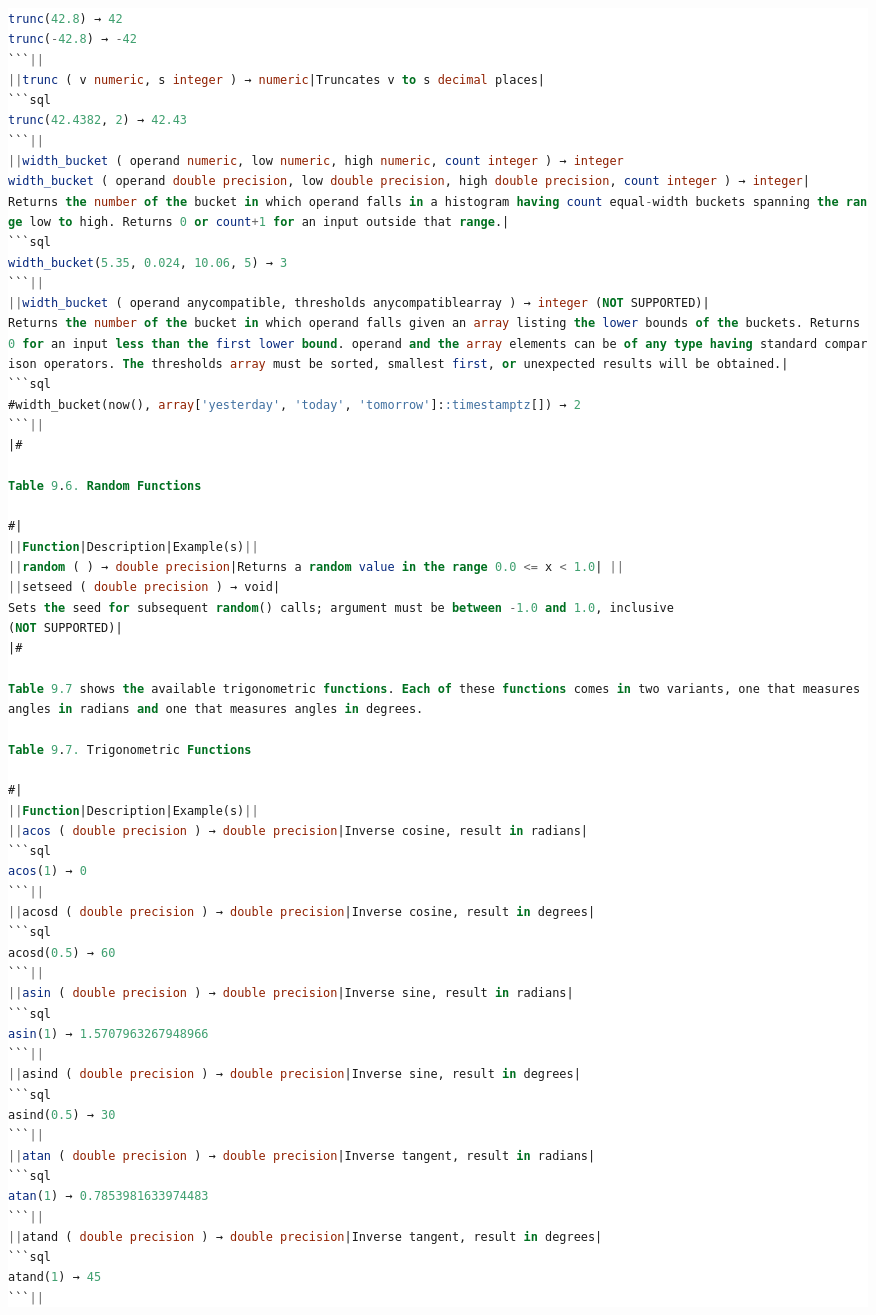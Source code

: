 ```sql
trunc(42.8) → 42
trunc(-42.8) → -42
```||
||trunc ( v numeric, s integer ) → numeric|Truncates v to s decimal places|
```sql
trunc(42.4382, 2) → 42.43
```||
||width_bucket ( operand numeric, low numeric, high numeric, count integer ) → integer
width_bucket ( operand double precision, low double precision, high double precision, count integer ) → integer|
Returns the number of the bucket in which operand falls in a histogram having count equal-width buckets spanning the range low to high. Returns 0 or count+1 for an input outside that range.|
```sql
width_bucket(5.35, 0.024, 10.06, 5) → 3
```||
||width_bucket ( operand anycompatible, thresholds anycompatiblearray ) → integer (NOT SUPPORTED)|
Returns the number of the bucket in which operand falls given an array listing the lower bounds of the buckets. Returns 0 for an input less than the first lower bound. operand and the array elements can be of any type having standard comparison operators. The thresholds array must be sorted, smallest first, or unexpected results will be obtained.|
```sql
#width_bucket(now(), array['yesterday', 'today', 'tomorrow']::timestamptz[]) → 2
```||
|#

Table 9.6. Random Functions

#|
||Function|Description|Example(s)||
||random ( ) → double precision|Returns a random value in the range 0.0 <= x < 1.0| ||
||setseed ( double precision ) → void|
Sets the seed for subsequent random() calls; argument must be between -1.0 and 1.0, inclusive
(NOT SUPPORTED)|
|#

Table 9.7 shows the available trigonometric functions. Each of these functions comes in two variants, one that measures angles in radians and one that measures angles in degrees.

Table 9.7. Trigonometric Functions

#|
||Function|Description|Example(s)||
||acos ( double precision ) → double precision|Inverse cosine, result in radians|
```sql
acos(1) → 0
```||
||acosd ( double precision ) → double precision|Inverse cosine, result in degrees|
```sql
acosd(0.5) → 60
```||
||asin ( double precision ) → double precision|Inverse sine, result in radians|
```sql
asin(1) → 1.5707963267948966
```||
||asind ( double precision ) → double precision|Inverse sine, result in degrees|
```sql
asind(0.5) → 30
```||
||atan ( double precision ) → double precision|Inverse tangent, result in radians|
```sql
atan(1) → 0.7853981633974483
```||
||atand ( double precision ) → double precision|Inverse tangent, result in degrees|
```sql
atand(1) → 45
```||
```